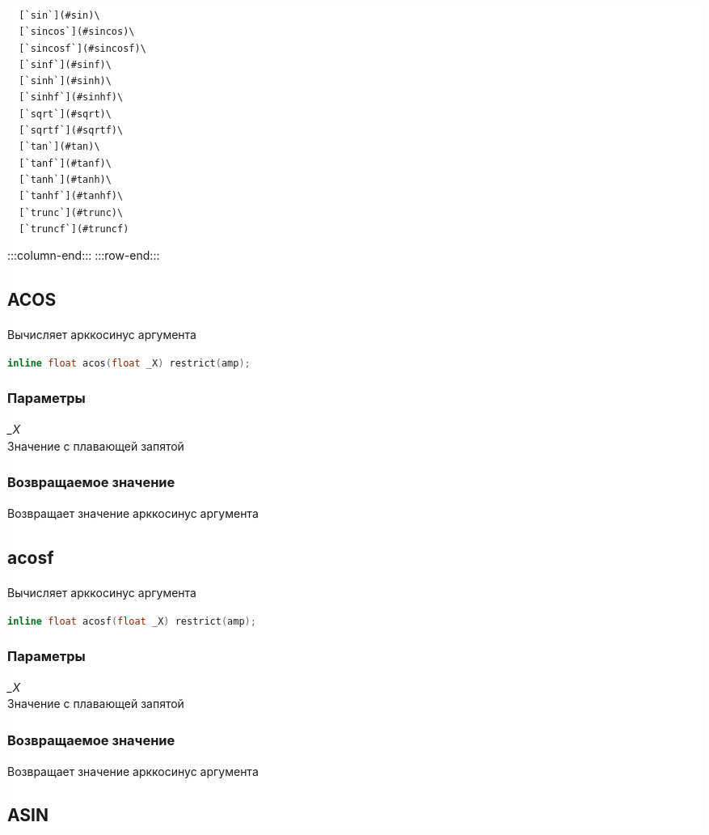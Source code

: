       [`sin`](#sin)\
      [`sincos`](#sincos)\
      [`sincosf`](#sincosf)\
      [`sinf`](#sinf)\
      [`sinh`](#sinh)\
      [`sinhf`](#sinhf)\
      [`sqrt`](#sqrt)\
      [`sqrtf`](#sqrtf)\
      [`tan`](#tan)\
      [`tanf`](#tanf)\
      [`tanh`](#tanh)\
      [`tanhf`](#tanhf)\
      [`trunc`](#trunc)\
      [`truncf`](#truncf)
   :::column-end:::
:::row-end:::

## <a name="acos"></a><a name="acos"></a> ACOS

Вычисляет арккосинус аргумента

```cpp
inline float acos(float _X) restrict(amp);
```

### <a name="parameters"></a>Параметры

*_X*<br/>
Значение с плавающей запятой

### <a name="return-value"></a>Возвращаемое значение

Возвращает значение арккосинус аргумента

## <a name="acosf"></a><a name="acosf"></a> acosf

Вычисляет арккосинус аргумента

```cpp
inline float acosf(float _X) restrict(amp);
```

### <a name="parameters"></a>Параметры

*_X*<br/>
Значение с плавающей запятой

### <a name="return-value"></a>Возвращаемое значение

Возвращает значение арккосинус аргумента

## <a name="asin"></a><a name="asin"></a> ASIN
